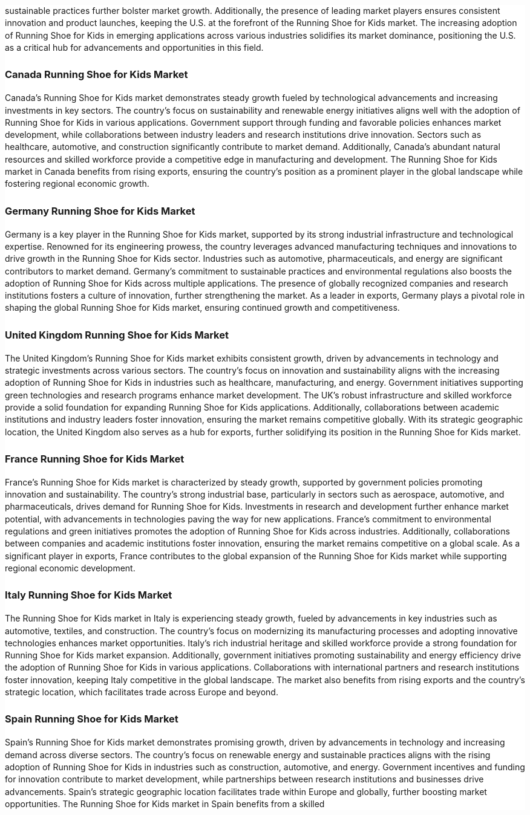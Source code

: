 sustainable practices further bolster market growth. Additionally, the presence of leading market players ensures consistent innovation and product launches, keeping the U.S. at the forefront of the Running Shoe for Kids market. The increasing adoption of Running Shoe for Kids in emerging applications across various industries solidifies its market dominance, positioning the U.S. as a critical hub for advancements and opportunities in this field.</p><h3>Canada Running Shoe for Kids Market</h3><p>Canada&rsquo;s Running Shoe for Kids market demonstrates steady growth fueled by technological advancements and increasing investments in key sectors. The country&rsquo;s focus on sustainability and renewable energy initiatives aligns well with the adoption of Running Shoe for Kids in various applications. Government support through funding and favorable policies enhances market development, while collaborations between industry leaders and research institutions drive innovation. Sectors such as healthcare, automotive, and construction significantly contribute to market demand. Additionally, Canada&rsquo;s abundant natural resources and skilled workforce provide a competitive edge in manufacturing and development. The Running Shoe for Kids market in Canada benefits from rising exports, ensuring the country&rsquo;s position as a prominent player in the global landscape while fostering regional economic growth.</p><h3>Germany Running Shoe for Kids Market</h3><p>Germany is a key player in the Running Shoe for Kids market, supported by its strong industrial infrastructure and technological expertise. Renowned for its engineering prowess, the country leverages advanced manufacturing techniques and innovations to drive growth in the Running Shoe for Kids sector. Industries such as automotive, pharmaceuticals, and energy are significant contributors to market demand. Germany&rsquo;s commitment to sustainable practices and environmental regulations also boosts the adoption of Running Shoe for Kids across multiple applications. The presence of globally recognized companies and research institutions fosters a culture of innovation, further strengthening the market. As a leader in exports, Germany plays a pivotal role in shaping the global Running Shoe for Kids market, ensuring continued growth and competitiveness.</p><h3>United Kingdom Running Shoe for Kids Market</h3><p>The United Kingdom&rsquo;s Running Shoe for Kids market exhibits consistent growth, driven by advancements in technology and strategic investments across various sectors. The country&rsquo;s focus on innovation and sustainability aligns with the increasing adoption of Running Shoe for Kids in industries such as healthcare, manufacturing, and energy. Government initiatives supporting green technologies and research programs enhance market development. The UK&rsquo;s robust infrastructure and skilled workforce provide a solid foundation for expanding Running Shoe for Kids applications. Additionally, collaborations between academic institutions and industry leaders foster innovation, ensuring the market remains competitive globally. With its strategic geographic location, the United Kingdom also serves as a hub for exports, further solidifying its position in the Running Shoe for Kids market.</p><h3>France Running Shoe for Kids Market</h3><p>France&rsquo;s Running Shoe for Kids market is characterized by steady growth, supported by government policies promoting innovation and sustainability. The country&rsquo;s strong industrial base, particularly in sectors such as aerospace, automotive, and pharmaceuticals, drives demand for Running Shoe for Kids. Investments in research and development further enhance market potential, with advancements in technologies paving the way for new applications. France&rsquo;s commitment to environmental regulations and green initiatives promotes the adoption of Running Shoe for Kids across industries. Additionally, collaborations between companies and academic institutions foster innovation, ensuring the market remains competitive on a global scale. As a significant player in exports, France contributes to the global expansion of the Running Shoe for Kids market while supporting regional economic development.</p><h3>Italy Running Shoe for Kids Market</h3><p>The Running Shoe for Kids market in Italy is experiencing steady growth, fueled by advancements in key industries such as automotive, textiles, and construction. The country&rsquo;s focus on modernizing its manufacturing processes and adopting innovative technologies enhances market opportunities. Italy&rsquo;s rich industrial heritage and skilled workforce provide a strong foundation for Running Shoe for Kids market expansion. Additionally, government initiatives promoting sustainability and energy efficiency drive the adoption of Running Shoe for Kids in various applications. Collaborations with international partners and research institutions foster innovation, keeping Italy competitive in the global landscape. The market also benefits from rising exports and the country&rsquo;s strategic location, which facilitates trade across Europe and beyond.</p><h3>Spain Running Shoe for Kids Market</h3><p>Spain&rsquo;s Running Shoe for Kids market demonstrates promising growth, driven by advancements in technology and increasing demand across diverse sectors. The country&rsquo;s focus on renewable energy and sustainable practices aligns with the rising adoption of Running Shoe for Kids in industries such as construction, automotive, and energy. Government incentives and funding for innovation contribute to market development, while partnerships between research institutions and businesses drive advancements. Spain&rsquo;s strategic geographic location facilitates trade within Europe and globally, further boosting market opportunities. The Running Shoe for Kids market in Spain benefits from a skilled